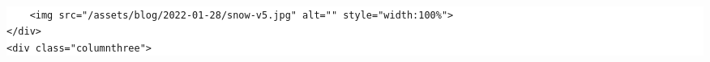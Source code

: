         <img src="/assets/blog/2022-01-28/snow-v5.jpg" alt="" style="width:100%">
    </div>
    <div class="columnthree">